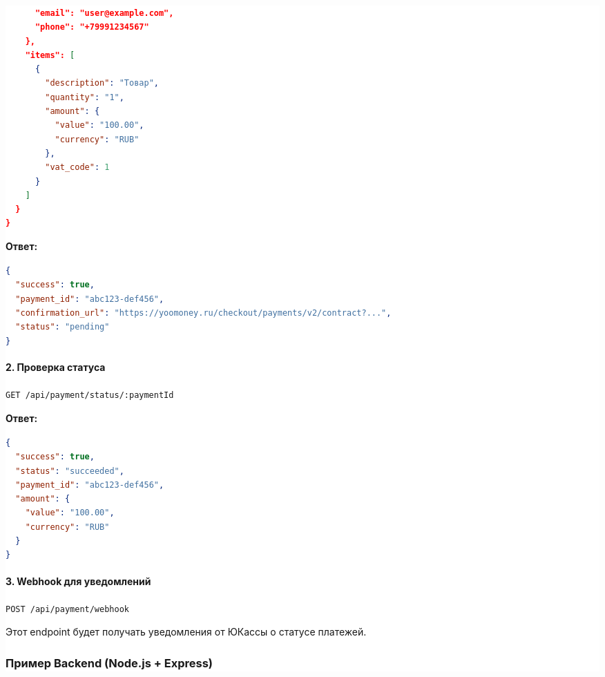 ```json
      "email": "user@example.com",
      "phone": "+79991234567"
    },
    "items": [
      {
        "description": "Товар",
        "quantity": "1",
        "amount": {
          "value": "100.00",
          "currency": "RUB"
        },
        "vat_code": 1
      }
    ]
  }
}
```

**Ответ:**
```json
{
  "success": true,
  "payment_id": "abc123-def456",
  "confirmation_url": "https://yoomoney.ru/checkout/payments/v2/contract?...",
  "status": "pending"
}
```

#### 2. Проверка статуса
```
GET /api/payment/status/:paymentId
```

**Ответ:**
```json
{
  "success": true,
  "status": "succeeded",
  "payment_id": "abc123-def456",
  "amount": {
    "value": "100.00",
    "currency": "RUB"
  }
}
```

#### 3. Webhook для уведомлений
```
POST /api/payment/webhook
```

Этот endpoint будет получать уведомления от ЮКассы о статусе платежей.

### Пример Backend (Node.js + Express)
